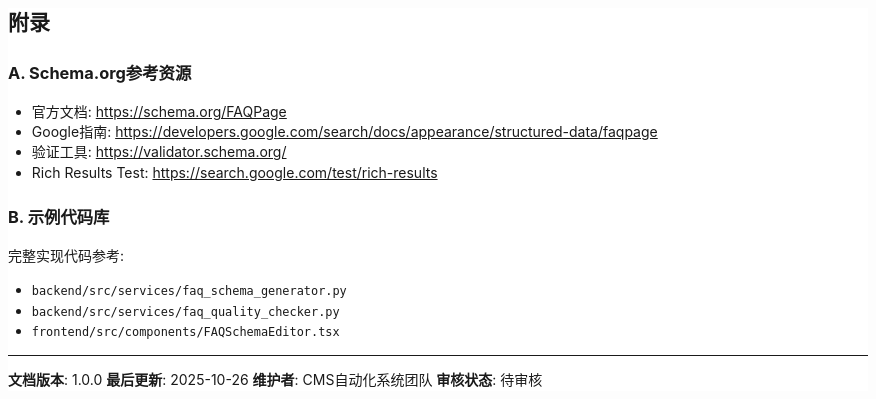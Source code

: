 
## 附录

### A. Schema.org参考资源

- 官方文档: https://schema.org/FAQPage
- Google指南: https://developers.google.com/search/docs/appearance/structured-data/faqpage
- 验证工具: https://validator.schema.org/
- Rich Results Test: https://search.google.com/test/rich-results

### B. 示例代码库

完整实现代码参考:
- `backend/src/services/faq_schema_generator.py`
- `backend/src/services/faq_quality_checker.py`
- `frontend/src/components/FAQSchemaEditor.tsx`

---

**文档版本**: 1.0.0
**最后更新**: 2025-10-26
**维护者**: CMS自动化系统团队
**审核状态**: 待审核

